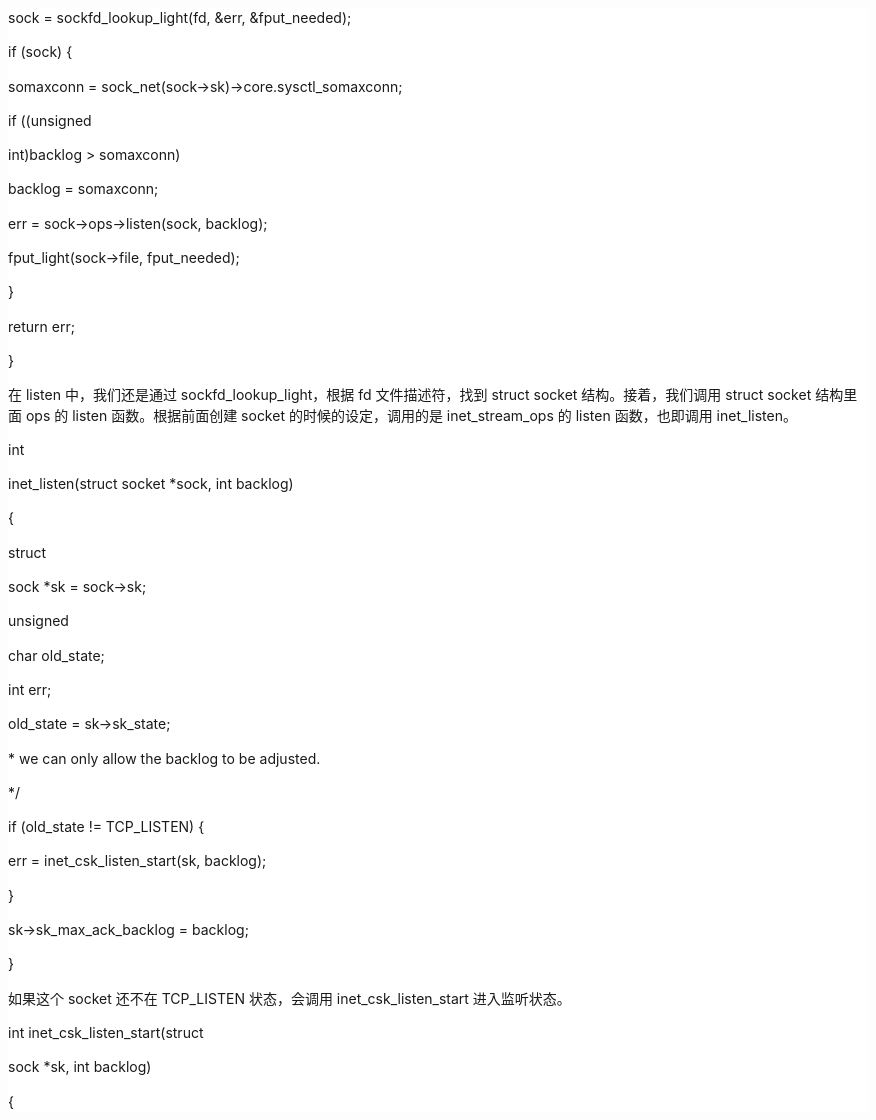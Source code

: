 sock = sockfd\_lookup\_light(fd, &err, &fput_needed);

if (sock) {

somaxconn = sock_net(sock->sk)->core.sysctl_somaxconn;

if ((unsigned 

 int)backlog > somaxconn)

backlog = somaxconn;

err = sock->ops->listen(sock, backlog);

fput_light(sock->file, fput_needed);

}

return err;

}

在 listen 中，我们还是通过 sockfd\_lookup\_light，根据 fd 文件描述符，找到 struct socket 结构。接着，我们调用 struct socket 结构里面 ops 的 listen 函数。根据前面创建 socket 的时候的设定，调用的是 inet\_stream\_ops 的 listen 函数，也即调用 inet_listen。

int 

 inet_listen(struct socket *sock, int backlog)

{

struct 

 sock *sk = sock->sk;

unsigned 

 char old_state;

int err;

old\_state = sk->sk\_state;

\* we can only allow the backlog to be adjusted.

*/

if (old\_state != TCP\_LISTEN) {

err = inet\_csk\_listen_start(sk, backlog);

}

sk->sk\_max\_ack_backlog = backlog;

}

如果这个 socket 还不在 TCP\_LISTEN 状态，会调用 inet\_csk\_listen\_start 进入监听状态。

int inet\_csk\_listen_start(struct 

 sock *sk, int backlog)

{
